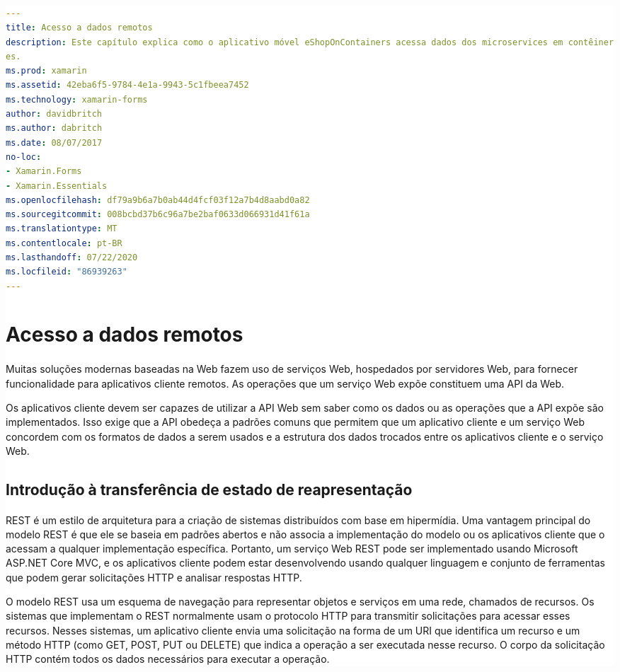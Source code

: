 ```yaml
---
title: Acesso a dados remotos
description: Este capítulo explica como o aplicativo móvel eShopOnContainers acessa dados dos microservices em contêineres.
ms.prod: xamarin
ms.assetid: 42eba6f5-9784-4e1a-9943-5c1fbeea7452
ms.technology: xamarin-forms
author: davidbritch
ms.author: dabritch
ms.date: 08/07/2017
no-loc:
- Xamarin.Forms
- Xamarin.Essentials
ms.openlocfilehash: df79a9b6a7b0ab44d4fcf03f12a7b4d8aabd0a82
ms.sourcegitcommit: 008bcbd37b6c96a7be2baf0633d066931d41f61a
ms.translationtype: MT
ms.contentlocale: pt-BR
ms.lasthandoff: 07/22/2020
ms.locfileid: "86939263"
---
```

# <a name="accessing-remote-data"></a>Acesso a dados remotos

Muitas soluções modernas baseadas na Web fazem uso de serviços Web, hospedados por servidores Web, para fornecer funcionalidade para aplicativos cliente remotos. As operações que um serviço Web expõe constituem uma API da Web.

Os aplicativos cliente devem ser capazes de utilizar a API Web sem saber como os dados ou as operações que a API expõe são implementados. Isso exige que a API obedeça a padrões comuns que permitem que um aplicativo cliente e um serviço Web concordem com os formatos de dados a serem usados e a estrutura dos dados trocados entre os aplicativos cliente e o serviço Web.

## <a name="introduction-to-representational-state-transfer"></a>Introdução à transferência de estado de reapresentação

REST é um estilo de arquitetura para a criação de sistemas distribuídos com base em hipermídia. Uma vantagem principal do modelo REST é que ele se baseia em padrões abertos e não associa a implementação do modelo ou os aplicativos cliente que o acessam a qualquer implementação específica. Portanto, um serviço Web REST pode ser implementado usando Microsoft ASP.NET Core MVC, e os aplicativos cliente podem estar desenvolvendo usando qualquer linguagem e conjunto de ferramentas que podem gerar solicitações HTTP e analisar respostas HTTP.

O modelo REST usa um esquema de navegação para representar objetos e serviços em uma rede, chamados de recursos. Os sistemas que implementam o REST normalmente usam o protocolo HTTP para transmitir solicitações para acessar esses recursos. Nesses sistemas, um aplicativo cliente envia uma solicitação na forma de um URI que identifica um recurso e um método HTTP (como GET, POST, PUT ou DELETE) que indica a operação a ser executada nesse recurso. O corpo da solicitação HTTP contém todos os dados necessários para executar a operação.

